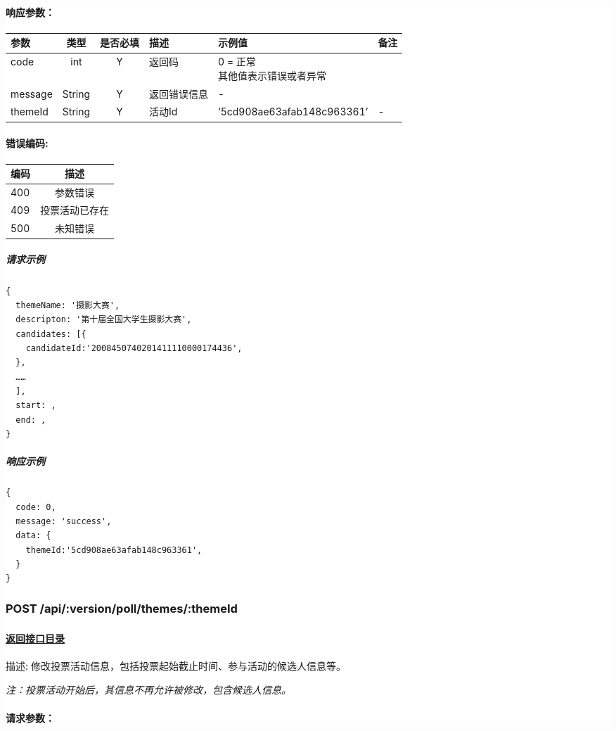 ####  响应参数：
|参数|类型|是否必填|描述|示例值|备注|
|:---|:---:|:---:|:---|:---|:---|
|code|int|Y|返回码|0 = 正常 <br> 其他值表示错误或者异常|
|message|String|Y|返回错误信息|-|
|themeId|String|Y|活动Id|‘5cd908ae63afab148c963361’|-|

#### 错误编码:

|编码|描述|
|:---|:---:|
|400|参数错误|
|409|投票活动已存在|
|500|未知错误|

##### 请求示例
```
{
  themeName: '摄影大赛',
  descripton: '第十届全国大学生摄影大赛',
  candidates: [{
    candidateId:'2008450740201411110000174436',
  },
  ……
  ],
  start: ,
  end: ,
}
```
##### 响应示例
```
{
  code: 0,
  message: 'success',
  data: {
    themeId:'5cd908ae63afab148c963361',
  }
}
```
###  <span id = "themes.update">POST /api/:version/poll/themes/:themeId </span>
####  [返回接口目录](#main)

描述: 修改投票活动信息，包括投票起始截止时间、参与活动的候选人信息等。

<i>注：投票活动开始后，其信息不再允许被修改，包含候选人信息。</i>

#### 请求参数：
